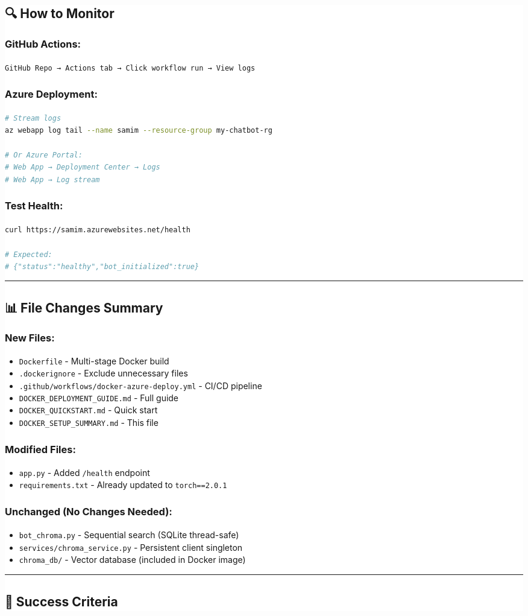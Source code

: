 ## 🔍 How to Monitor

### GitHub Actions:
```
GitHub Repo → Actions tab → Click workflow run → View logs
```

### Azure Deployment:
```bash
# Stream logs
az webapp log tail --name samim --resource-group my-chatbot-rg

# Or Azure Portal:
# Web App → Deployment Center → Logs
# Web App → Log stream
```

### Test Health:
```bash
curl https://samim.azurewebsites.net/health

# Expected:
# {"status":"healthy","bot_initialized":true}
```

---

## 📊 File Changes Summary

### New Files:
- `Dockerfile` - Multi-stage Docker build
- `.dockerignore` - Exclude unnecessary files
- `.github/workflows/docker-azure-deploy.yml` - CI/CD pipeline
- `DOCKER_DEPLOYMENT_GUIDE.md` - Full guide
- `DOCKER_QUICKSTART.md` - Quick start
- `DOCKER_SETUP_SUMMARY.md` - This file

### Modified Files:
- `app.py` - Added `/health` endpoint
- `requirements.txt` - Already updated to `torch==2.0.1`

### Unchanged (No Changes Needed):
- `bot_chroma.py` - Sequential search (SQLite thread-safe)
- `services/chroma_service.py` - Persistent client singleton
- `chroma_db/` - Vector database (included in Docker image)

---

## 🎯 Success Criteria
